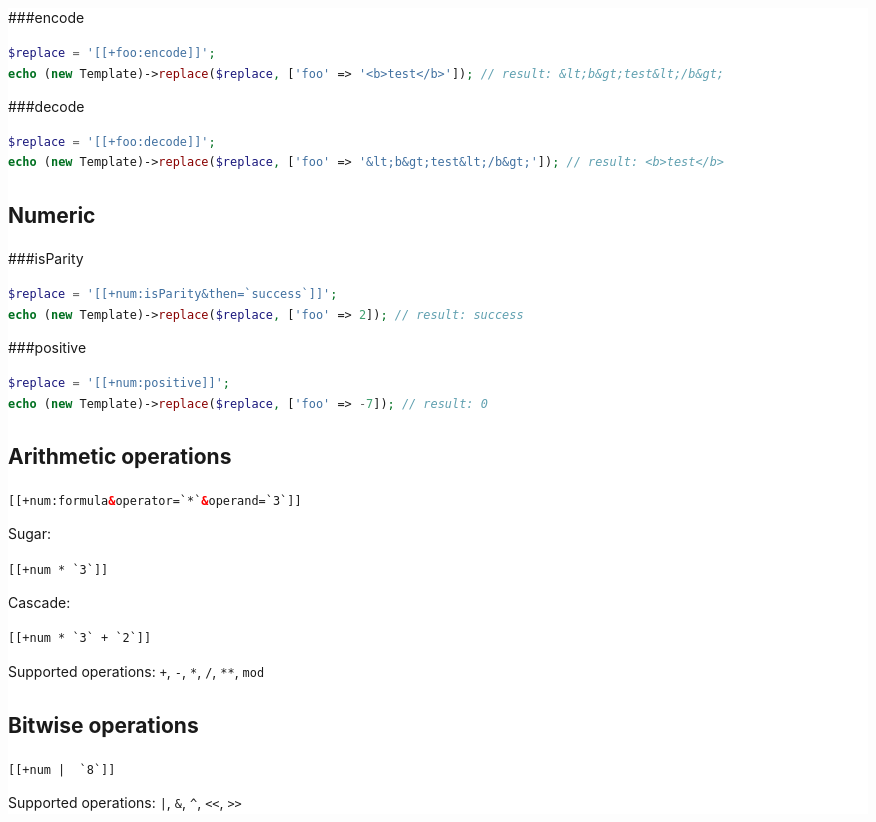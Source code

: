 ###encode
```php
$replace = '[[+foo:encode]]';
echo (new Template)->replace($replace, ['foo' => '<b>test</b>']); // result: &lt;b&gt;test&lt;/b&gt;
```

###decode
```php
$replace = '[[+foo:decode]]';
echo (new Template)->replace($replace, ['foo' => '&lt;b&gt;test&lt;/b&gt;']); // result: <b>test</b>
```

Numeric
---------------

###isParity

```php
$replace = '[[+num:isParity&then=`success`]]';
echo (new Template)->replace($replace, ['foo' => 2]); // result: success
```

###positive

```php
$replace = '[[+num:positive]]';
echo (new Template)->replace($replace, ['foo' => -7]); // result: 0
```

Arithmetic operations
-----------------------

```html
[[+num:formula&operator=`*`&operand=`3`]]
```

Sugar:

```html
[[+num * `3`]]
```

Cascade:

```html
[[+num * `3` + `2`]]
```

Supported operations: `+`, `-`, `*`, `/`, `**`, `mod`

Bitwise operations
-----------------------

```html
[[+num |  `8`]]
```

Supported operations: `|`, `&`, `^`, `<<`, `>>`
